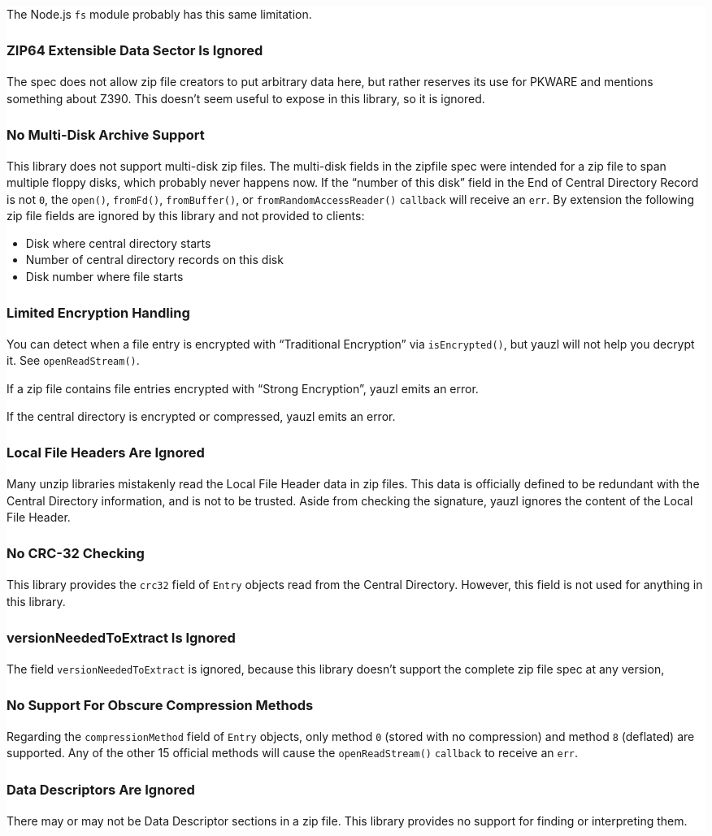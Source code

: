The Node.js `fs` module probably has this same limitation.

### ZIP64 Extensible Data Sector Is Ignored

The spec does not allow zip file creators to put arbitrary data here, but rather reserves its use for PKWARE and mentions something about Z390. This doesn’t seem useful to expose in this library, so it is ignored.

### No Multi-Disk Archive Support

This library does not support multi-disk zip files. The multi-disk fields in the zipfile spec were intended for a zip file to span multiple floppy disks, which probably never happens now. If the “number of this disk” field in the End of Central Directory Record is not `0`, the `open()`, `fromFd()`, `fromBuffer()`, or `fromRandomAccessReader()` `callback` will receive an `err`. By extension the following zip file fields are ignored by this library and not provided to clients:

-   Disk where central directory starts
-   Number of central directory records on this disk
-   Disk number where file starts

### Limited Encryption Handling

You can detect when a file entry is encrypted with “Traditional Encryption” via `isEncrypted()`, but yauzl will not help you decrypt it. See `openReadStream()`.

If a zip file contains file entries encrypted with “Strong Encryption”, yauzl emits an error.

If the central directory is encrypted or compressed, yauzl emits an error.

### Local File Headers Are Ignored

Many unzip libraries mistakenly read the Local File Header data in zip files. This data is officially defined to be redundant with the Central Directory information, and is not to be trusted. Aside from checking the signature, yauzl ignores the content of the Local File Header.

### No CRC-32 Checking

This library provides the `crc32` field of `Entry` objects read from the Central Directory. However, this field is not used for anything in this library.

### versionNeededToExtract Is Ignored

The field `versionNeededToExtract` is ignored, because this library doesn’t support the complete zip file spec at any version,

### No Support For Obscure Compression Methods

Regarding the `compressionMethod` field of `Entry` objects, only method `0` (stored with no compression) and method `8` (deflated) are supported. Any of the other 15 official methods will cause the `openReadStream()` `callback` to receive an `err`.

### Data Descriptors Are Ignored

There may or may not be Data Descriptor sections in a zip file. This library provides no support for finding or interpreting them.
